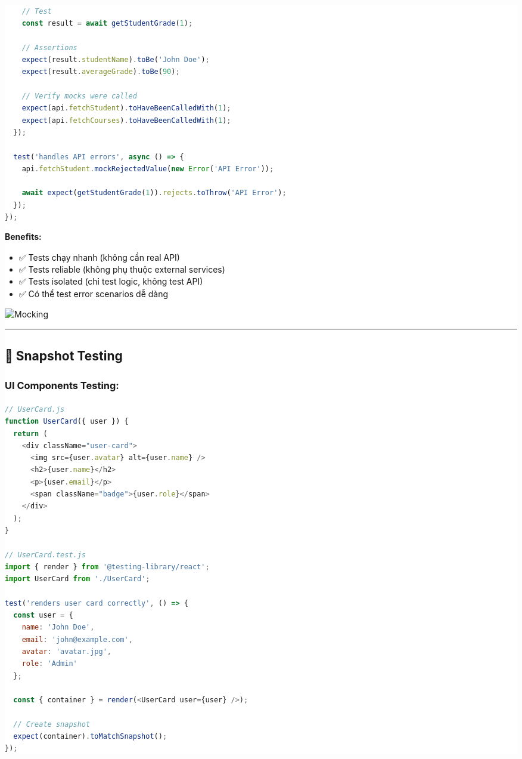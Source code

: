 ```javascript
    // Test
    const result = await getStudentGrade(1);
    
    // Assertions
    expect(result.studentName).toBe('John Doe');
    expect(result.averageGrade).toBe(90);
    
    // Verify mocks were called
    expect(api.fetchStudent).toHaveBeenCalledWith(1);
    expect(api.fetchCourses).toHaveBeenCalledWith(1);
  });
  
  test('handles API errors', async () => {
    api.fetchStudent.mockRejectedValue(new Error('API Error'));
    
    await expect(getStudentGrade(1)).rejects.toThrow('API Error');
  });
});
```

**Benefits:**
- ✅ Tests chạy nhanh (không cần real API)
- ✅ Tests reliable (không phụ thuộc external services)
- ✅ Tests isolated (chỉ test logic, không test API)
- ✅ Có thể test error scenarios dễ dàng

![Mocking](https://images.unsplash.com/photo-1551836022-d5d88e9218df?w=1200&h=600&fit=crop)

---

## 🎨 Snapshot Testing

### **UI Components Testing:**
```javascript
// UserCard.js
function UserCard({ user }) {
  return (
    <div className="user-card">
      <img src={user.avatar} alt={user.name} />
      <h2>{user.name}</h2>
      <p>{user.email}</p>
      <span className="badge">{user.role}</span>
    </div>
  );
}

// UserCard.test.js
import { render } from '@testing-library/react';
import UserCard from './UserCard';

test('renders user card correctly', () => {
  const user = {
    name: 'John Doe',
    email: 'john@example.com',
    avatar: 'avatar.jpg',
    role: 'Admin'
  };
  
  const { container } = render(<UserCard user={user} />);
  
  // Create snapshot
  expect(container).toMatchSnapshot();
});
```